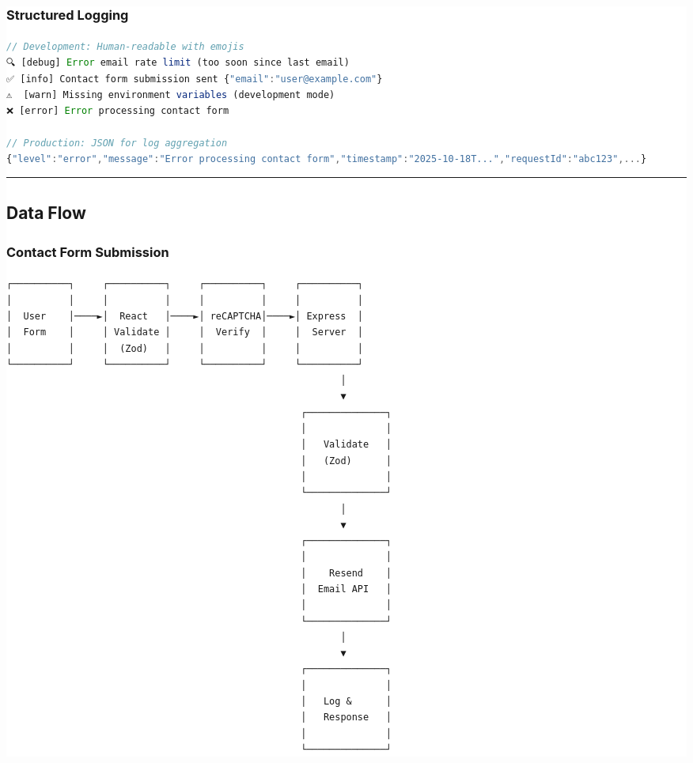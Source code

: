 ### Structured Logging

```typescript
// Development: Human-readable with emojis
🔍 [debug] Error email rate limit (too soon since last email)
✅ [info] Contact form submission sent {"email":"user@example.com"}
⚠️  [warn] Missing environment variables (development mode)
❌ [error] Error processing contact form

// Production: JSON for log aggregation
{"level":"error","message":"Error processing contact form","timestamp":"2025-10-18T...","requestId":"abc123",...}
```

---

## Data Flow

### Contact Form Submission

```
┌──────────┐     ┌──────────┐     ┌──────────┐     ┌──────────┐
│          │     │          │     │          │     │          │
│  User    │────►│  React   │────►│ reCAPTCHA│────►│ Express  │
│  Form    │     │ Validate │     │  Verify  │     │  Server  │
│          │     │  (Zod)   │     │          │     │          │
└──────────┘     └──────────┘     └──────────┘     └──────────┘
                                                           │
                                                           ▼
                                                    ┌──────────────┐
                                                    │              │
                                                    │   Validate   │
                                                    │   (Zod)      │
                                                    │              │
                                                    └──────────────┘
                                                           │
                                                           ▼
                                                    ┌──────────────┐
                                                    │              │
                                                    │    Resend    │
                                                    │  Email API   │
                                                    │              │
                                                    └──────────────┘
                                                           │
                                                           ▼
                                                    ┌──────────────┐
                                                    │              │
                                                    │   Log &      │
                                                    │   Response   │
                                                    │              │
                                                    └──────────────┘
```
